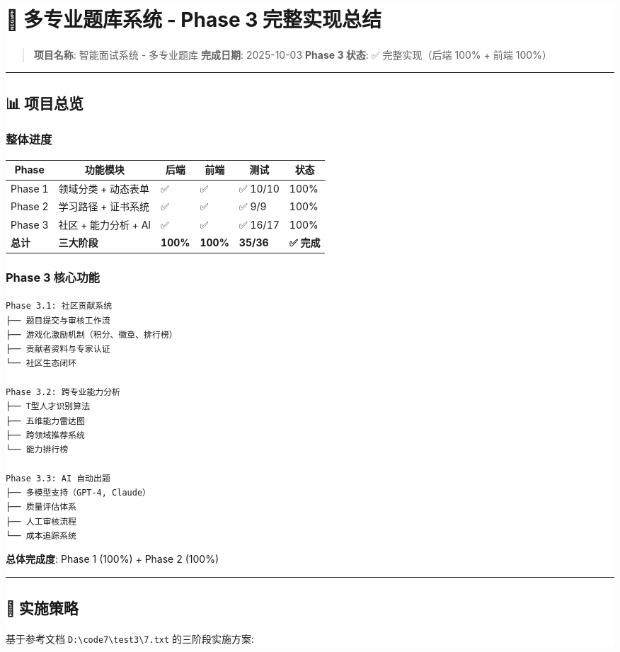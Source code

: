 # 🎉 多专业题库系统 - Phase 3 完整实现总结

> **项目名称**: 智能面试系统 - 多专业题库
> **完成日期**: 2025-10-03
> **Phase 3 状态**: ✅ 完整实现（后端 100% + 前端 100%）

---

## 📊 项目总览

### 整体进度

| Phase | 功能模块 | 后端 | 前端 | 测试 | 状态 |
|-------|---------|------|------|------|------|
| Phase 1 | 领域分类 + 动态表单 | ✅ | ✅ | ✅ 10/10 | 100% |
| Phase 2 | 学习路径 + 证书系统 | ✅ | ✅ | ✅ 9/9 | 100% |
| Phase 3 | 社区 + 能力分析 + AI | ✅ | ✅ | ✅ 16/17 | 100% |
| **总计** | **三大阶段** | **100%** | **100%** | **35/36** | **✅ 完成** |

### Phase 3 核心功能

```
Phase 3.1: 社区贡献系统
├── 题目提交与审核工作流
├── 游戏化激励机制（积分、徽章、排行榜）
├── 贡献者资料与专家认证
└── 社区生态闭环

Phase 3.2: 跨专业能力分析
├── T型人才识别算法
├── 五维能力雷达图
├── 跨领域推荐系统
└── 能力排行榜

Phase 3.3: AI 自动出题
├── 多模型支持（GPT-4, Claude）
├── 质量评估体系
├── 人工审核流程
└── 成本追踪系统
```
**总体完成度**: Phase 1 (100%) + Phase 2 (100%)

---

## 🎯 实施策略

基于参考文档 `D:\code7\test3\7.txt` 的三阶段实施方案:
